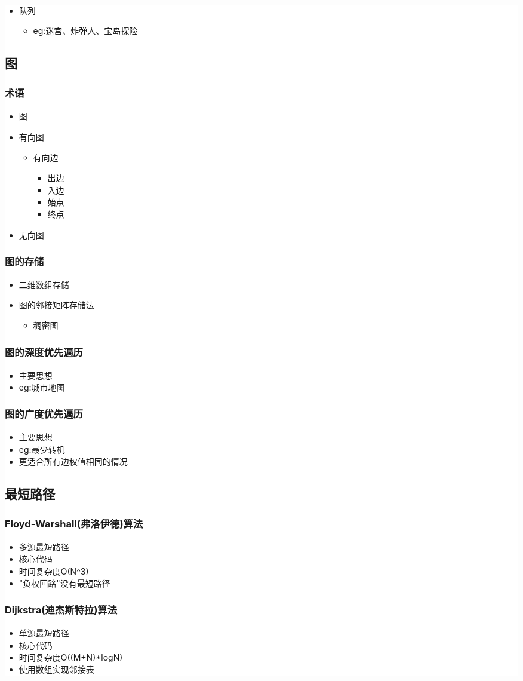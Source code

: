 - 队列

	- eg:迷宫、炸弹人、宝岛探险

## 图

### 术语

- 图
- 有向图

	- 有向边

		- 出边
		- 入边
		- 始点
		- 终点

- 无向图

### 图的存储

- 二维数组存储
- 图的邻接矩阵存储法

	- 稠密图

### 图的深度优先遍历

- 主要思想
- eg:城市地图

### 图的广度优先遍历

- 主要思想
- eg:最少转机
- 更适合所有边权值相同的情况

## 最短路径

### Floyd-Warshall(弗洛伊德)算法

- 多源最短路径
- 核心代码
- 时间复杂度O(N^3)
- "负权回路"没有最短路径

### Dijkstra(迪杰斯特拉)算法

- 单源最短路径
- 核心代码
- 时间复杂度O((M+N)*logN)
- 使用数组实现邻接表
